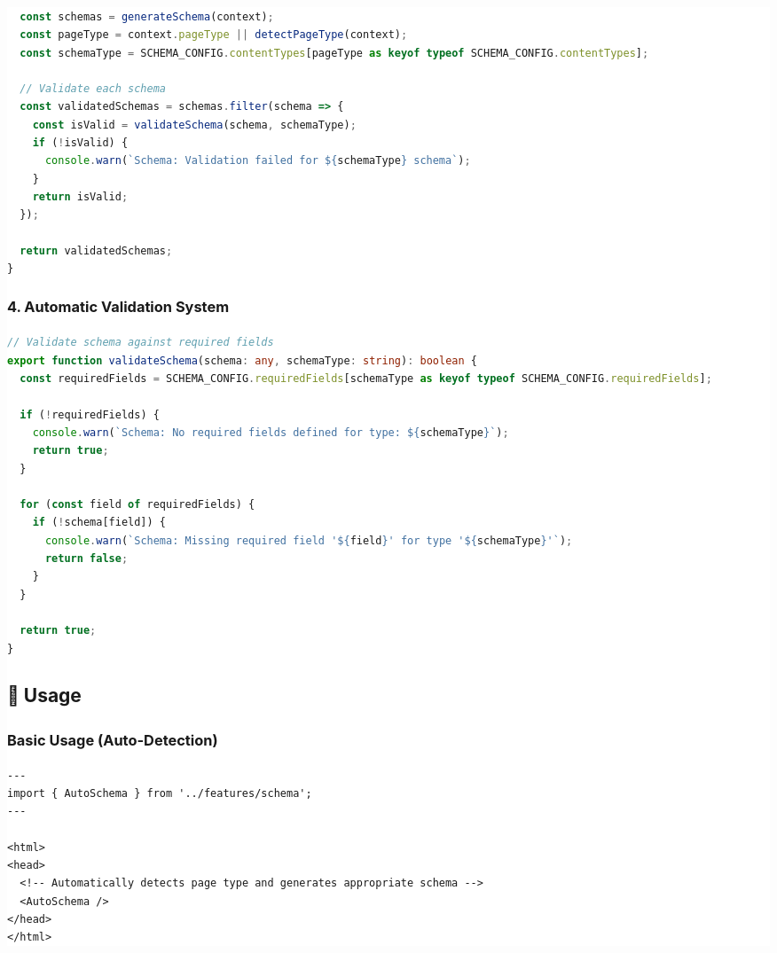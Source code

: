 ```typescript
  const schemas = generateSchema(context);
  const pageType = context.pageType || detectPageType(context);
  const schemaType = SCHEMA_CONFIG.contentTypes[pageType as keyof typeof SCHEMA_CONFIG.contentTypes];
  
  // Validate each schema
  const validatedSchemas = schemas.filter(schema => {
    const isValid = validateSchema(schema, schemaType);
    if (!isValid) {
      console.warn(`Schema: Validation failed for ${schemaType} schema`);
    }
    return isValid;
  });
  
  return validatedSchemas;
}
```

### **4. Automatic Validation System**
```typescript
// Validate schema against required fields
export function validateSchema(schema: any, schemaType: string): boolean {
  const requiredFields = SCHEMA_CONFIG.requiredFields[schemaType as keyof typeof SCHEMA_CONFIG.requiredFields];
  
  if (!requiredFields) {
    console.warn(`Schema: No required fields defined for type: ${schemaType}`);
    return true;
  }
  
  for (const field of requiredFields) {
    if (!schema[field]) {
      console.warn(`Schema: Missing required field '${field}' for type '${schemaType}'`);
      return false;
    }
  }
  
  return true;
}
```

## 📌 **Usage**

### **Basic Usage (Auto-Detection)**
```astro
---
import { AutoSchema } from '../features/schema';
---

<html>
<head>
  <!-- Automatically detects page type and generates appropriate schema -->
  <AutoSchema />
</head>
</html>
```
